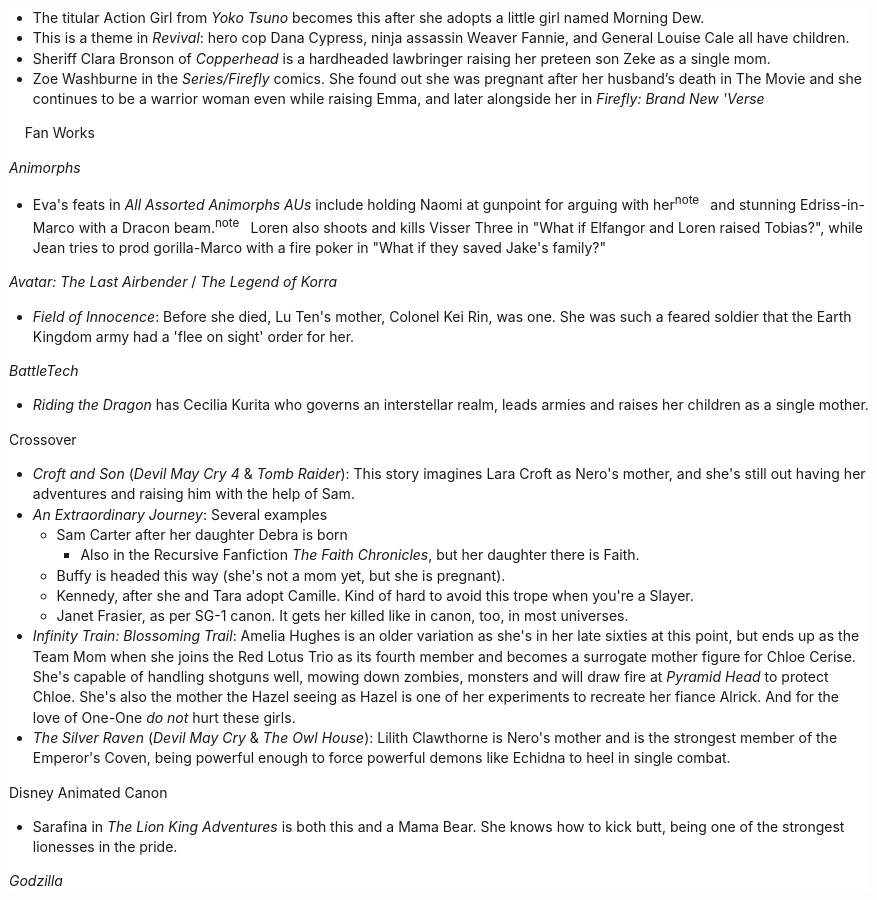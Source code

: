 -   The titular Action Girl from _Yoko Tsuno_ becomes this after she adopts a little girl named Morning Dew.
-   This is a theme in _Revival_: hero cop Dana Cypress, ninja assassin Weaver Fannie, and General Louise Cale all have children.
-   Sheriff Clara Bronson of _Copperhead_ is a hardheaded lawbringer raising her preteen son Zeke as a single mom.
-   Zoe Washburne in the _Series/Firefly_ comics. She found out she was pregnant after her husband’s death in The Movie and she continues to be a warrior woman even while raising Emma, and later alongside her in _Firefly: Brand New 'Verse_

    Fan Works 

_Animorphs_

-   Eva's feats in _All Assorted Animorphs AUs_ include holding Naomi at gunpoint for arguing with her<sup>note&nbsp;</sup>  and stunning Edriss-in-Marco with a Dracon beam.<sup>note&nbsp;</sup>  Loren also shoots and kills Visser Three in "What if Elfangor and Loren raised Tobias?", while Jean tries to prod gorilla-Marco with a fire poker in "What if they saved Jake's family?"

_Avatar: The Last Airbender_ / _The Legend of Korra_

-   _Field of Innocence_: Before she died, Lu Ten's mother, Colonel Kei Rin, was one. She was such a feared soldier that the Earth Kingdom army had a 'flee on sight' order for her.

_BattleTech_

-   _Riding the Dragon_ has Cecilia Kurita who governs an interstellar realm, leads armies and raises her children as a single mother.

Crossover

-   _Croft and Son_ (_Devil May Cry 4_ & _Tomb Raider_): This story imagines Lara Croft as Nero's mother, and she's still out having her adventures and raising him with the help of Sam.
-   _An Extraordinary Journey_: Several examples
    -   Sam Carter after her daughter Debra is born
        -   Also in the Recursive Fanfiction _The Faith Chronicles_, but her daughter there is Faith.
    -   Buffy is headed this way (she's not a mom yet, but she is pregnant).
    -   Kennedy, after she and Tara adopt Camille. Kind of hard to avoid this trope when you're a Slayer.
    -   Janet Frasier, as per SG-1 canon. It gets her killed like in canon, too, in most universes.
-   _Infinity Train: Blossoming Trail_: Amelia Hughes is an older variation as she's in her late sixties at this point, but ends up as the Team Mom when she joins the Red Lotus Trio as its fourth member and becomes a surrogate mother figure for Chloe Cerise. She's capable of handling shotguns well, mowing down zombies, monsters and will draw fire at _Pyramid Head_ to protect Chloe. She's also the mother the Hazel seeing as Hazel is one of her experiments to recreate her fiance Alrick. And for the love of One-One _do not_ hurt these girls.
-   _The Silver Raven_ (_Devil May Cry_ & _The Owl House_): Lilith Clawthorne is Nero's mother and is the strongest member of the Emperor's Coven, being powerful enough to force powerful demons like Echidna to heel in single combat.

Disney Animated Canon

-   Sarafina in _The Lion King Adventures_ is both this and a Mama Bear. She knows how to kick butt, being one of the strongest lionesses in the pride.

_Godzilla_
